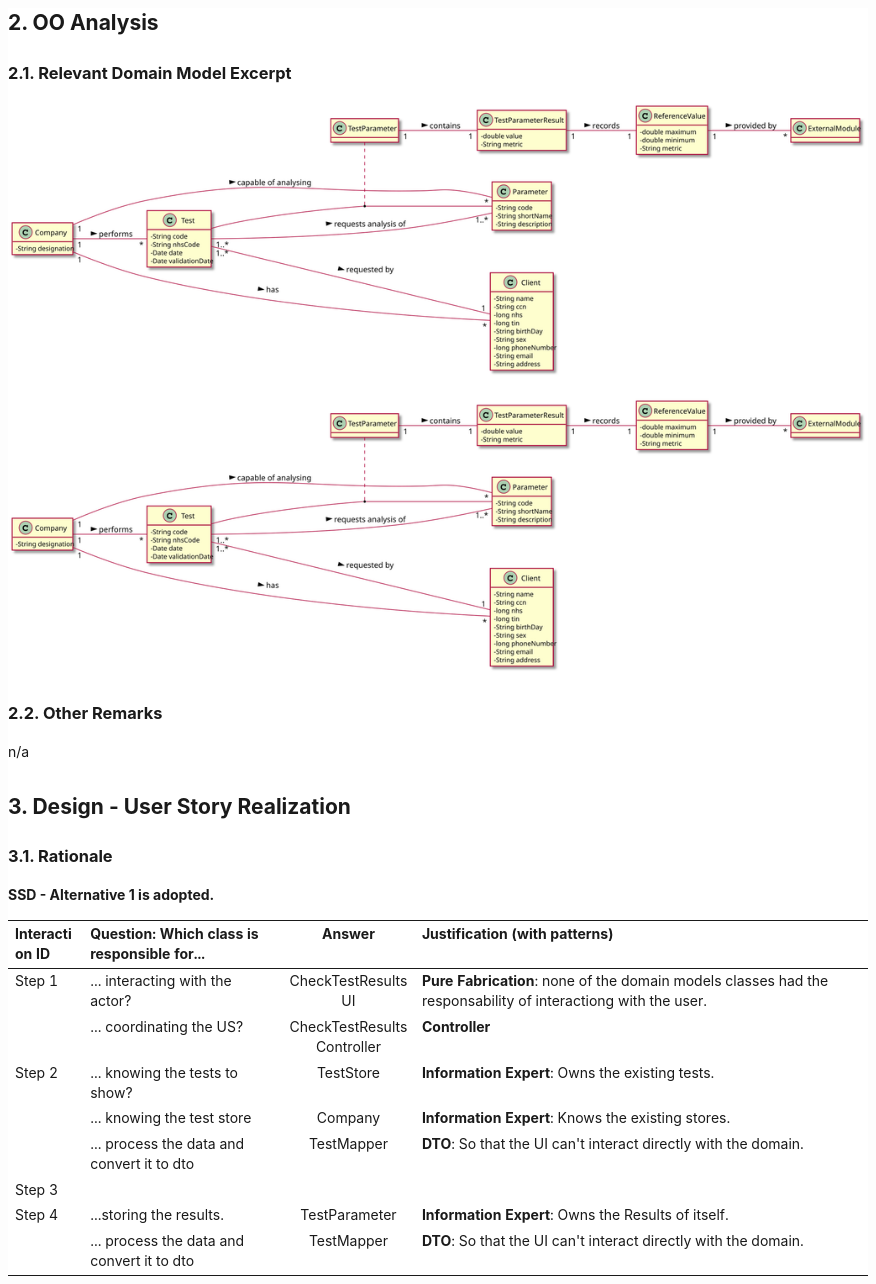## 2. OO Analysis

### 2.1. Relevant Domain Model Excerpt 

![US001_MD](US001_MD.svg)

![US001_MD.svg](US001_MD.svg)

### 2.2. Other Remarks

n/a


## 3. Design - User Story Realization 

### 3.1. Rationale

**SSD - Alternative 1 is adopted.**

| Interaction ID | Question: Which class is responsible for...                     | Answer                        | Justification (with patterns)                                                                                                                                                                          |
|:-------------  |:--------------------------------------------------------------- |:-----------------------------:|:------------------------------------------------------------------------------------------------------------------------------------------------------------------------------------------------------ |
| Step 1  		 | ... interacting with the actor?                                 | CheckTestResultsUI                | **Pure Fabrication**: none of the domain models classes had the responsability of interactiong with the user.                                                                                          |
|                | ... coordinating the US?                                        | CheckTestResultsController        | **Controller**                                                                                                                                                                                         |
| Step 2  		 | ... knowing the tests to show?                                  | TestStore                     | **Information Expert**: Owns the existing tests.                                                                                                                                                       |
|                | ... knowing the test store                                      | Company                       | **Information Expert**: Knows the existing stores.                                                                                                                                                     |
|                | ... process the data and convert it to dto                      | TestMapper                    | **DTO**: So that the UI can't interact directly with the domain.                                                                                                                                       |
| Step 3  		 |                                                                 |                               |                                                                                                                                                                                                        |
| Step 4  		 | ...storing the results.                                          | TestParameter                    | **Information Expert**: Owns the Results of itself.                                                                                                                                                                                                  |
|                | ... process the data and convert it to dto                      | TestMapper                         |   **DTO**: So that the UI can't interact directly with the domain.                                                                                                             |